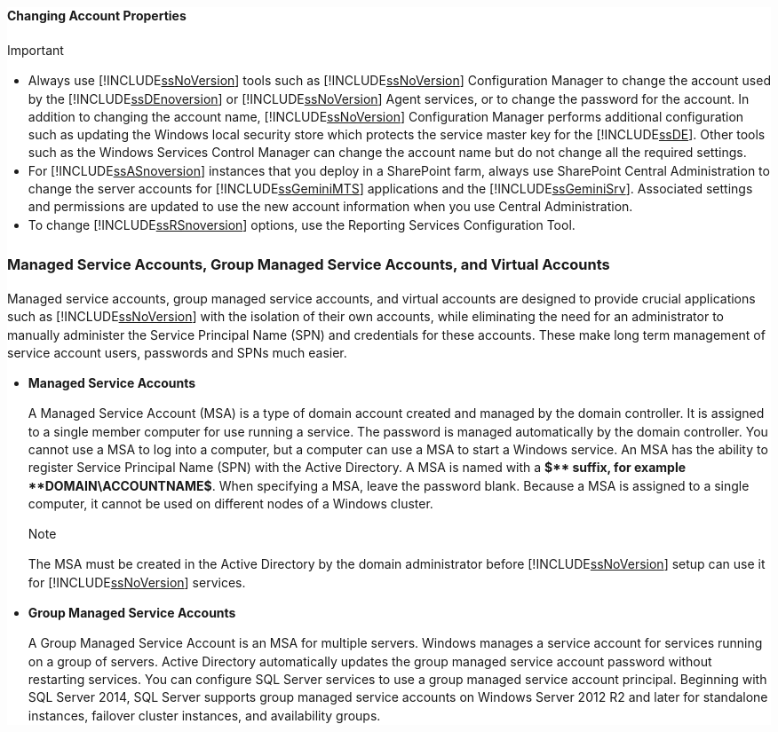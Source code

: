 ####  <a name="Changing_Accounts"></a> Changing Account Properties  
  
> [!IMPORTANT]  
>  -   Always use [!INCLUDE[ssNoVersion](../../includes/ssnoversion-md.md)] tools such as [!INCLUDE[ssNoVersion](../../includes/ssnoversion-md.md)] Configuration Manager to change the account used by the [!INCLUDE[ssDEnoversion](../../includes/ssdenoversion-md.md)] or [!INCLUDE[ssNoVersion](../../includes/ssnoversion-md.md)] Agent services, or to change the password for the account. In addition to changing the account name, [!INCLUDE[ssNoVersion](../../includes/ssnoversion-md.md)] Configuration Manager performs additional configuration such as updating the Windows local security store which protects the service master key for the [!INCLUDE[ssDE](../../includes/ssde-md.md)]. Other tools such as the Windows Services Control Manager can change the account name but do not change all the required settings.  
> -   For [!INCLUDE[ssASnoversion](../../includes/ssasnoversion-md.md)] instances that you deploy in a SharePoint farm, always use SharePoint Central Administration to change the server accounts for [!INCLUDE[ssGeminiMTS](../../includes/ssgeminimts-md.md)] applications and the [!INCLUDE[ssGeminiSrv](../../includes/ssgeminisrv-md.md)]. Associated settings and permissions are updated to use the new account information when you use Central Administration.  
> -   To change [!INCLUDE[ssRSnoversion](../../includes/ssrsnoversion-md.md)] options, use the Reporting Services Configuration Tool.  
  
###  <a name="New_Accounts"></a> Managed Service Accounts, Group Managed Service Accounts, and Virtual Accounts  
  
Managed service accounts, group managed service accounts, and virtual accounts are designed to provide crucial applications such as [!INCLUDE[ssNoVersion](../../includes/ssnoversion-md.md)] with the isolation of their own accounts, while eliminating the need for an administrator to manually administer the Service Principal Name (SPN) and credentials for these accounts. These make long term management of service account users, passwords and SPNs much easier.  
  
-   <a name="MSA"></a> **Managed Service Accounts**  
  
     A Managed Service Account (MSA) is a type of domain account created and managed by the domain controller. It is assigned to a single member computer for use running a service. The password is managed automatically by the domain controller. You cannot use a MSA to log into a computer, but a computer can use a MSA to start a Windows service. An MSA has the ability to register Service Principal Name (SPN) with the Active Directory. A MSA is named with a **$** suffix, for example **DOMAIN\ACCOUNTNAME$**. When specifying a MSA, leave the password blank. Because a MSA is assigned to a single computer, it cannot be used on different nodes of a Windows cluster.  
  
    > [!NOTE]  
    >  The MSA must be created in the Active Directory by the domain administrator before [!INCLUDE[ssNoVersion](../../includes/ssnoversion-md.md)] setup can use it for [!INCLUDE[ssNoVersion](../../includes/ssnoversion-md.md)] services.  
  
-  <a name="GMSA"></a> **Group Managed Service Accounts**  
  
     A Group Managed Service Account is an MSA for multiple servers. Windows manages a service account for services running on a group of servers. Active Directory automatically updates the group managed service account password without restarting services. You can configure SQL Server services to use a group managed service account principal. Beginning with SQL Server 2014, SQL Server supports group managed service accounts on Windows Server 2012 R2 and later for standalone instances, failover cluster instances, and availability groups.  
  